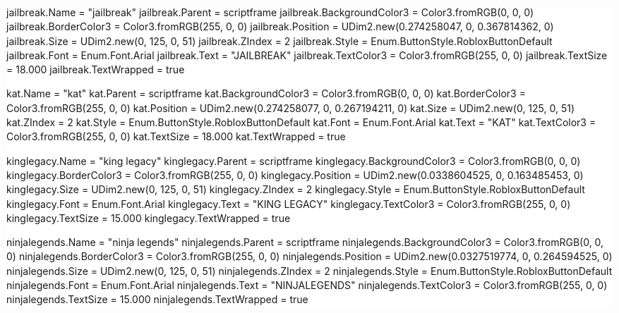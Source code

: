 jailbreak.Name = "jailbreak"
jailbreak.Parent = scriptframe
jailbreak.BackgroundColor3 = Color3.fromRGB(0, 0, 0)
jailbreak.BorderColor3 = Color3.fromRGB(255, 0, 0)
jailbreak.Position = UDim2.new(0.274258047, 0, 0.367814362, 0)
jailbreak.Size = UDim2.new(0, 125, 0, 51)
jailbreak.ZIndex = 2
jailbreak.Style = Enum.ButtonStyle.RobloxButtonDefault
jailbreak.Font = Enum.Font.Arial
jailbreak.Text = "JAILBREAK"
jailbreak.TextColor3 = Color3.fromRGB(255, 0, 0)
jailbreak.TextSize = 18.000
jailbreak.TextWrapped = true

kat.Name = "kat"
kat.Parent = scriptframe
kat.BackgroundColor3 = Color3.fromRGB(0, 0, 0)
kat.BorderColor3 = Color3.fromRGB(255, 0, 0)
kat.Position = UDim2.new(0.274258077, 0, 0.267194211, 0)
kat.Size = UDim2.new(0, 125, 0, 51)
kat.ZIndex = 2
kat.Style = Enum.ButtonStyle.RobloxButtonDefault
kat.Font = Enum.Font.Arial
kat.Text = "KAT"
kat.TextColor3 = Color3.fromRGB(255, 0, 0)
kat.TextSize = 18.000
kat.TextWrapped = true

kinglegacy.Name = "king legacy"
kinglegacy.Parent = scriptframe
kinglegacy.BackgroundColor3 = Color3.fromRGB(0, 0, 0)
kinglegacy.BorderColor3 = Color3.fromRGB(255, 0, 0)
kinglegacy.Position = UDim2.new(0.0338604525, 0, 0.163485453, 0)
kinglegacy.Size = UDim2.new(0, 125, 0, 51)
kinglegacy.ZIndex = 2
kinglegacy.Style = Enum.ButtonStyle.RobloxButtonDefault
kinglegacy.Font = Enum.Font.Arial
kinglegacy.Text = "KING LEGACY"
kinglegacy.TextColor3 = Color3.fromRGB(255, 0, 0)
kinglegacy.TextSize = 15.000
kinglegacy.TextWrapped = true

ninjalegends.Name = "ninja legends"
ninjalegends.Parent = scriptframe
ninjalegends.BackgroundColor3 = Color3.fromRGB(0, 0, 0)
ninjalegends.BorderColor3 = Color3.fromRGB(255, 0, 0)
ninjalegends.Position = UDim2.new(0.0327519774, 0, 0.264594525, 0)
ninjalegends.Size = UDim2.new(0, 125, 0, 51)
ninjalegends.ZIndex = 2
ninjalegends.Style = Enum.ButtonStyle.RobloxButtonDefault
ninjalegends.Font = Enum.Font.Arial
ninjalegends.Text = "NINJALEGENDS"
ninjalegends.TextColor3 = Color3.fromRGB(255, 0, 0)
ninjalegends.TextSize = 15.000
ninjalegends.TextWrapped = true

